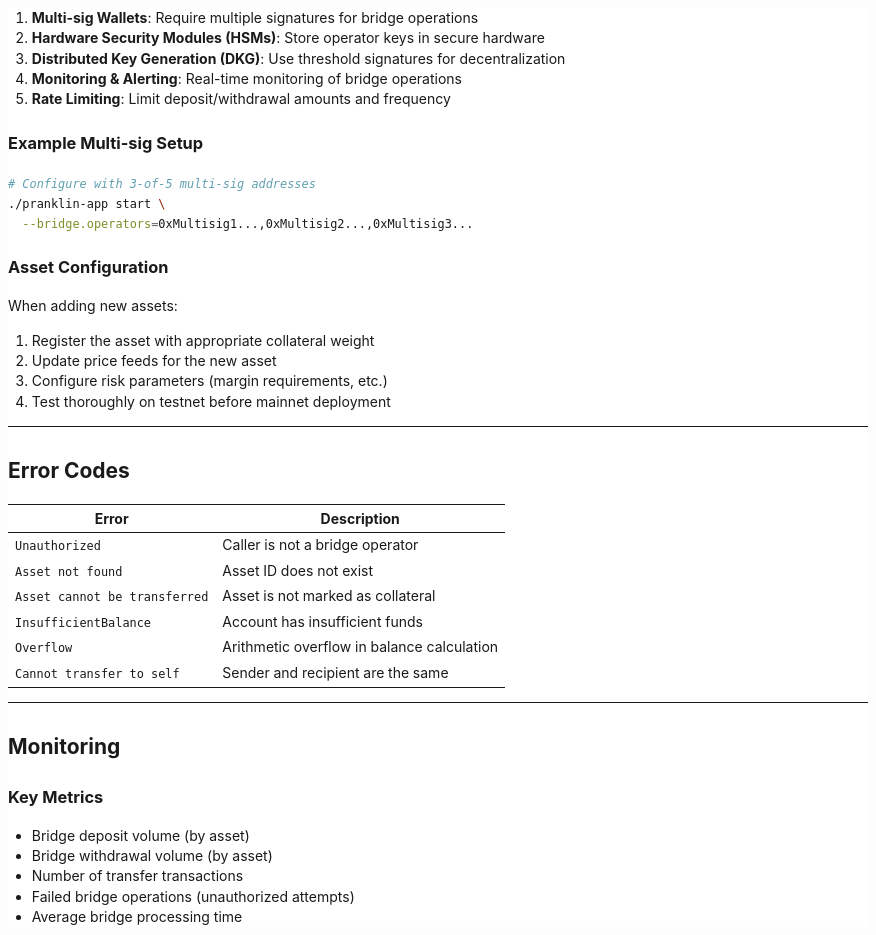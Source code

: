 1. **Multi-sig Wallets**: Require multiple signatures for bridge operations
2. **Hardware Security Modules (HSMs)**: Store operator keys in secure hardware
3. **Distributed Key Generation (DKG)**: Use threshold signatures for decentralization
4. **Monitoring & Alerting**: Real-time monitoring of bridge operations
5. **Rate Limiting**: Limit deposit/withdrawal amounts and frequency

### Example Multi-sig Setup

```bash
# Configure with 3-of-5 multi-sig addresses
./pranklin-app start \
  --bridge.operators=0xMultisig1...,0xMultisig2...,0xMultisig3...
```

### Asset Configuration

When adding new assets:

1. Register the asset with appropriate collateral weight
2. Update price feeds for the new asset
3. Configure risk parameters (margin requirements, etc.)
4. Test thoroughly on testnet before mainnet deployment

---

## Error Codes

| Error                         | Description                                |
| ----------------------------- | ------------------------------------------ |
| `Unauthorized`                | Caller is not a bridge operator            |
| `Asset not found`             | Asset ID does not exist                    |
| `Asset cannot be transferred` | Asset is not marked as collateral          |
| `InsufficientBalance`         | Account has insufficient funds             |
| `Overflow`                    | Arithmetic overflow in balance calculation |
| `Cannot transfer to self`     | Sender and recipient are the same          |

---

## Monitoring

### Key Metrics

- Bridge deposit volume (by asset)
- Bridge withdrawal volume (by asset)
- Number of transfer transactions
- Failed bridge operations (unauthorized attempts)
- Average bridge processing time
